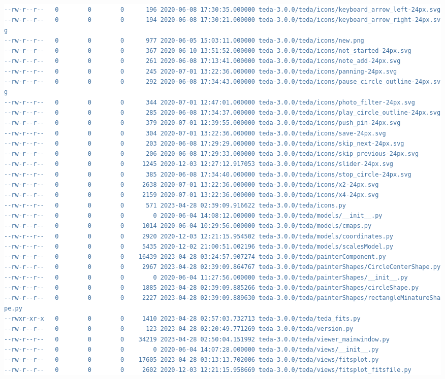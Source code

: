 ```diff
--rw-r--r--   0        0        0      196 2020-06-08 17:30:35.000000 teda-3.0.0/teda/icons/keyboard_arrow_left-24px.svg
--rw-r--r--   0        0        0      194 2020-06-08 17:30:21.000000 teda-3.0.0/teda/icons/keyboard_arrow_right-24px.svg
--rw-r--r--   0        0        0      977 2020-06-05 15:03:11.000000 teda-3.0.0/teda/icons/new.png
--rw-r--r--   0        0        0      367 2020-06-10 13:51:52.000000 teda-3.0.0/teda/icons/not_started-24px.svg
--rw-r--r--   0        0        0      261 2020-06-08 17:13:41.000000 teda-3.0.0/teda/icons/note_add-24px.svg
--rw-r--r--   0        0        0      245 2020-07-01 13:22:36.000000 teda-3.0.0/teda/icons/panning-24px.svg
--rw-r--r--   0        0        0      292 2020-06-08 17:34:43.000000 teda-3.0.0/teda/icons/pause_circle_outline-24px.svg
--rw-r--r--   0        0        0      344 2020-07-01 12:47:01.000000 teda-3.0.0/teda/icons/photo_filter-24px.svg
--rw-r--r--   0        0        0      285 2020-06-08 17:34:37.000000 teda-3.0.0/teda/icons/play_circle_outline-24px.svg
--rw-r--r--   0        0        0      379 2020-07-01 12:39:55.000000 teda-3.0.0/teda/icons/push_pin-24px.svg
--rw-r--r--   0        0        0      304 2020-07-01 13:22:36.000000 teda-3.0.0/teda/icons/save-24px.svg
--rw-r--r--   0        0        0      203 2020-06-08 17:29:29.000000 teda-3.0.0/teda/icons/skip_next-24px.svg
--rw-r--r--   0        0        0      206 2020-06-08 17:29:33.000000 teda-3.0.0/teda/icons/skip_previous-24px.svg
--rw-r--r--   0        0        0     1245 2020-12-03 12:27:12.917053 teda-3.0.0/teda/icons/slider-24px.svg
--rw-r--r--   0        0        0      385 2020-06-08 17:34:40.000000 teda-3.0.0/teda/icons/stop_circle-24px.svg
--rw-r--r--   0        0        0     2638 2020-07-01 13:22:36.000000 teda-3.0.0/teda/icons/x2-24px.svg
--rw-r--r--   0        0        0     2159 2020-07-01 13:22:36.000000 teda-3.0.0/teda/icons/x4-24px.svg
--rw-r--r--   0        0        0      571 2023-04-28 02:39:09.916622 teda-3.0.0/teda/icons.py
--rw-r--r--   0        0        0        0 2020-06-04 14:08:12.000000 teda-3.0.0/teda/models/__init__.py
--rw-r--r--   0        0        0     1014 2020-06-04 10:29:56.000000 teda-3.0.0/teda/models/cmaps.py
--rw-r--r--   0        0        0     2920 2020-12-03 12:21:15.954502 teda-3.0.0/teda/models/coordinates.py
--rw-r--r--   0        0        0     5435 2020-12-02 21:00:51.002196 teda-3.0.0/teda/models/scalesModel.py
--rw-r--r--   0        0        0    16439 2023-04-28 03:24:57.907274 teda-3.0.0/teda/painterComponent.py
--rw-r--r--   0        0        0     2967 2023-04-28 02:39:09.864767 teda-3.0.0/teda/painterShapes/CircleCenterShape.py
--rw-r--r--   0        0        0        0 2020-06-04 11:27:56.000000 teda-3.0.0/teda/painterShapes/__init__.py
--rw-r--r--   0        0        0     1885 2023-04-28 02:39:09.885266 teda-3.0.0/teda/painterShapes/circleShape.py
--rw-r--r--   0        0        0     2227 2023-04-28 02:39:09.889630 teda-3.0.0/teda/painterShapes/rectangleMinatureShape.py
--rwxr-xr-x   0        0        0     1410 2023-04-28 02:57:03.732713 teda-3.0.0/teda/teda_fits.py
--rw-r--r--   0        0        0      123 2023-04-28 02:20:49.771269 teda-3.0.0/teda/version.py
--rw-r--r--   0        0        0    34219 2023-04-28 02:50:04.151992 teda-3.0.0/teda/viewer_mainwindow.py
--rw-r--r--   0        0        0        0 2020-06-04 14:07:28.000000 teda-3.0.0/teda/views/__init__.py
--rw-r--r--   0        0        0    17605 2023-04-28 03:13:13.702006 teda-3.0.0/teda/views/fitsplot.py
--rw-r--r--   0        0        0     2602 2020-12-03 12:21:15.958669 teda-3.0.0/teda/views/fitsplot_fitsfile.py
```